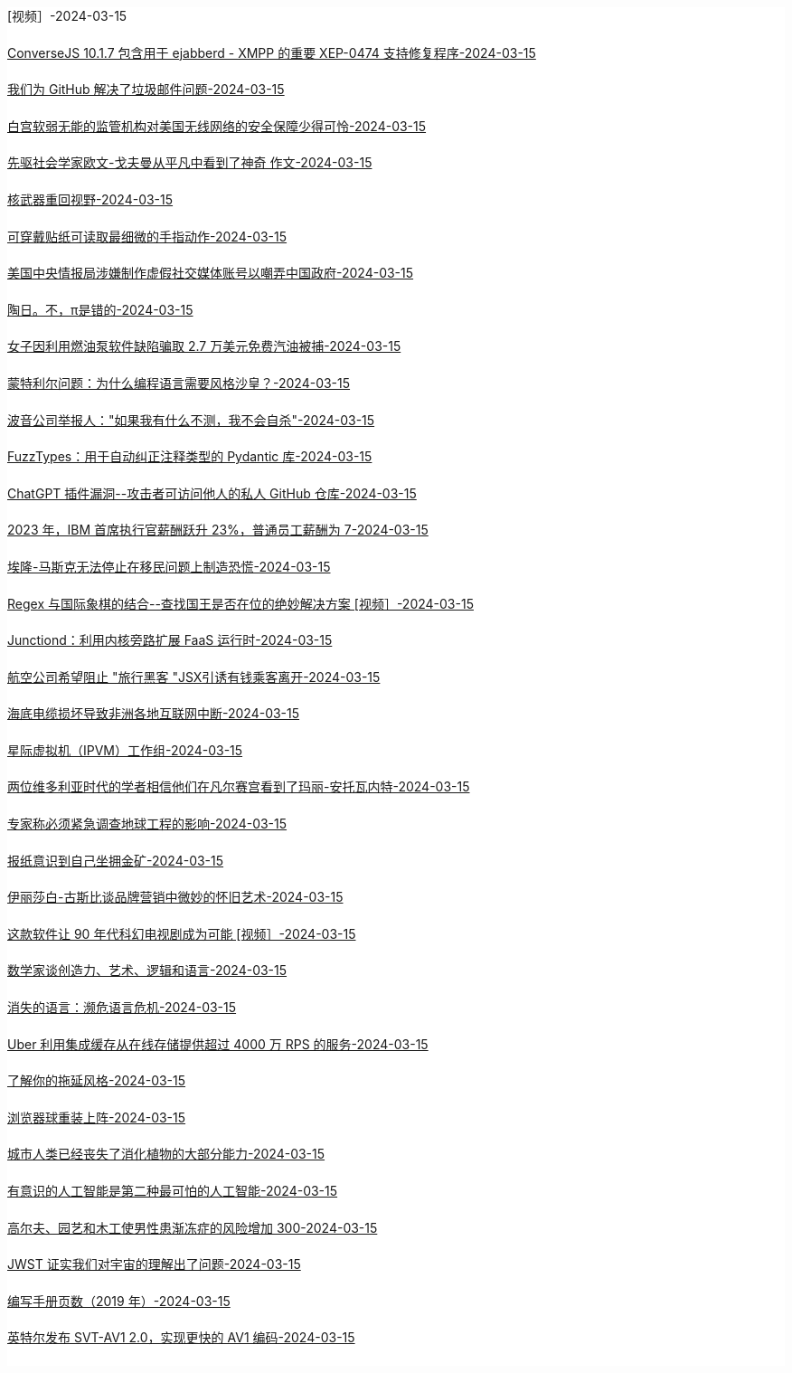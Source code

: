 [视频］-2024-03-15</a><br/><br/><a target=_blank rel=nofollow href="https://github.com/conversejs/converse.js/releases/tag/v10.1.7" >ConverseJS 10.1.7 包含用于 ejabberd - XMPP 的重要 XEP-0474 支持修复程序-2024-03-15</a><br/><br/><a target=_blank rel=nofollow href="https://www.trytrench.com/blog/preventing-spam-and-fake-stars-github" >我们为 GitHub 解决了垃圾邮件问题-2024-03-15</a><br/><br/><a target=_blank rel=nofollow href="https://www.techdirt.com/2024/03/14/senator-wyden-reminds-white-house-feckless-regulators-have-resulted-in-pathetic-security-on-u-s-wireless-networks/" >白宫软弱无能的监管机构对美国无线网络的安全保障少得可怜-2024-03-15</a><br/><br/><a target=_blank rel=nofollow href="https://aeon.co/essays/pioneering-sociologist-erving-goffman-saw-magic-in-the-mundane" >先驱社会学家欧文-戈夫曼从平凡中看到了神奇 作文-2024-03-15</a><br/><br/><a target=_blank rel=nofollow href="https://www.noemamag.com/nuclear-weapons-are-back-on-the-radar/" >核武器重回视野-2024-03-15</a><br/><br/><a target=_blank rel=nofollow href="https://spectrum.ieee.org/wearable-sensors" >可穿戴贴纸可读取最细微的手指动作-2024-03-15</a><br/><br/><a target=_blank rel=nofollow href="https://www.theverge.com/2024/3/14/24100984/cia-china-fake-social-media-spying" >美国中央情报局涉嫌制作虚假社交媒体账号以嘲弄中国政府-2024-03-15</a><br/><br/><a target=_blank rel=nofollow href="https://tauday.com/" >陶日。不，π是错的-2024-03-15</a><br/><br/><a target=_blank rel=nofollow href="https://www.thedrive.com/news/woman-arrested-for-using-fuel-pump-software-flaw-to-take-27k-in-free-gas" >女子因利用燃油泵软件缺陷骗取 2.7 万美元免费汽油被捕-2024-03-15</a><br/><br/><a target=_blank rel=nofollow href="https://earthly.dev/blog/language-style-czar/" >蒙特利尔问题：为什么编程语言需要风格沙皇？-2024-03-15</a><br/><br/><a target=_blank rel=nofollow href="https://twitter.com/WallStreetSilv/status/1768517997285482626" >波音公司举报人："如果我有什么不测，我不会自杀"-2024-03-15</a><br/><br/><a target=_blank rel=nofollow href="https://github.com/genomoncology/FuzzTypes" >FuzzTypes：用于自动纠正注释类型的 Pydantic 库-2024-03-15</a><br/><br/><a target=_blank rel=nofollow href="https://www.scmagazine.com/news/chatgpt-0-click-plugin-exploit-risked-leak-of-private-github-repos" >ChatGPT 插件漏洞--攻击者可访问他人的私人 GitHub 仓库-2024-03-15</a><br/><br/><a target=_blank rel=nofollow href="https://www.theregister.com/2024/03/15/ibm_ceo_pay_jumps_23/" >2023 年，IBM 首席执行官薪酬跃升 23%，普通员工薪酬为 7-2024-03-15</a><br/><br/><a target=_blank rel=nofollow href="https://www.msnbc.com/top-stories/latest/elon-musk-conspiracy-theory-immigration-terror-rcna141827" >埃隆-马斯克无法停止在移民问题上制造恐慌-2024-03-15</a><br/><br/><a target=_blank rel=nofollow href="https://www.youtube.com/watch?v=fhNc0q5N3p0" >Regex 与国际象棋的结合--查找国王是否在位的绝妙解决方案 [视频］-2024-03-15</a><br/><br/><a target=_blank rel=nofollow href="https://arxiv.org/abs/2403.03377" >Junctiond：利用内核旁路扩展 FaaS 运行时-2024-03-15</a><br/><br/><a target=_blank rel=nofollow href="https://finance.yahoo.com/news/airlines-want-stop-travel-hack-120028650.html" >航空公司希望阻止 "旅行黑客 "JSX引诱有钱乘客离开-2024-03-15</a><br/><br/><a target=_blank rel=nofollow href="https://www.datacenterknowledge.com/networks/undersea-cable-damage-causes-internet-outages-across-africa" >海底电缆损坏导致非洲各地互联网中断-2024-03-15</a><br/><br/><a target=_blank rel=nofollow href="https://github.com/ipvm-wg" >星际虚拟机（IPVM）工作组-2024-03-15</a><br/><br/><a target=_blank rel=nofollow href="https://www.atlasobscura.com/articles/time-travel-oxford-versailles" >两位维多利亚时代的学者相信他们在凡尔赛宫看到了玛丽-安托瓦内特-2024-03-15</a><br/><br/><a target=_blank rel=nofollow href="https://www.theguardian.com/environment/2024/mar/14/geoengineering-must-be-urgently-investigated-experts-say" >专家称必须紧急调查地球工程的影响-2024-03-15</a><br/><br/><a target=_blank rel=nofollow href="https://medium.com/enrique-dans/newspapers-are-realizing-that-theyre-sitting-on-a-goldmine-31e1358f9467" >报纸意识到自己坐拥金矿-2024-03-15</a><br/><br/><a target=_blank rel=nofollow href="https://www.itsnicethat.com/articles/elizabeth-goodspeed-column-heritage-branding-graphic-design-130324" >伊丽莎白-古斯比谈品牌营销中微妙的怀旧艺术-2024-03-15</a><br/><br/><a target=_blank rel=nofollow href="https://www.youtube.com/watch?v=p9hlfP9HtFw" >这款软件让 90 年代科幻电视剧成为可能 [视频］-2024-03-15</a><br/><br/><a target=_blank rel=nofollow href="https://www.quantamagazine.org/a-mathematician-on-creativity-art-logic-and-language-20240313/" >数学家谈创造力、艺术、逻辑和语言-2024-03-15</a><br/><br/><a target=_blank rel=nofollow href="https://www.theguardian.com/science/2024/feb/22/disappearing-tongues-the-endangered-language-crisis" >消失的语言：濒危语言危机-2024-03-15</a><br/><br/><a target=_blank rel=nofollow href="https://www.uber.com/en-GB/blog/how-uber-serves-over-40-million-reads-per-second-using-an-integrated-cache/" >Uber 利用集成缓存从在线存储提供超过 4000 万 RPS 的服务-2024-03-15</a><br/><br/><a target=_blank rel=nofollow href="https://www.newyorker.com/humor/daily-shouts/know-your-procrastination-style" >了解你的拖延风格-2024-03-15</a><br/><br/><a target=_blank rel=nofollow href="https://romanbaiocco.github.io/browser-ball-reloaded" >浏览器球重装上阵-2024-03-15</a><br/><br/><a target=_blank rel=nofollow href="https://arstechnica.com/science/2024/03/human-gut-bacteria-that-can-digest-plant-matter-probably-came-from-cows/" >城市人类已经丧失了消化植物的大部分能力-2024-03-15</a><br/><br/><a target=_blank rel=nofollow href="https://www.theatlantic.com/ideas/archive/2024/03/ai-consciousness-science-fiction/677659/" >有意识的人工智能是第二种最可怕的人工智能-2024-03-15</a><br/><br/><a target=_blank rel=nofollow href="https://newatlas.com/medical/als-linked-recreational-activities-men/" >高尔夫、园艺和木工使男性患渐冻症的风险增加 300-2024-03-15</a><br/><br/><a target=_blank rel=nofollow href="https://www.livescience.com/space/cosmology/james-webb-telescope-confirms-there-is-something-seriously-wrong-with-our-understanding-of-the-universe" >JWST 证实我们对宇宙的理解出了问题-2024-03-15</a><br/><br/><a target=_blank rel=nofollow href="https://liw.fi/manpages/" >编写手册页数（2019 年）-2024-03-15</a><br/><br/><a target=_blank rel=nofollow href="https://www.phoronix.com/news/Intel-SVT-AV1-2.0" >英特尔发布 SVT-AV1 2.0，实现更快的 AV1 编码-2024-03-15</a><br/><br/>